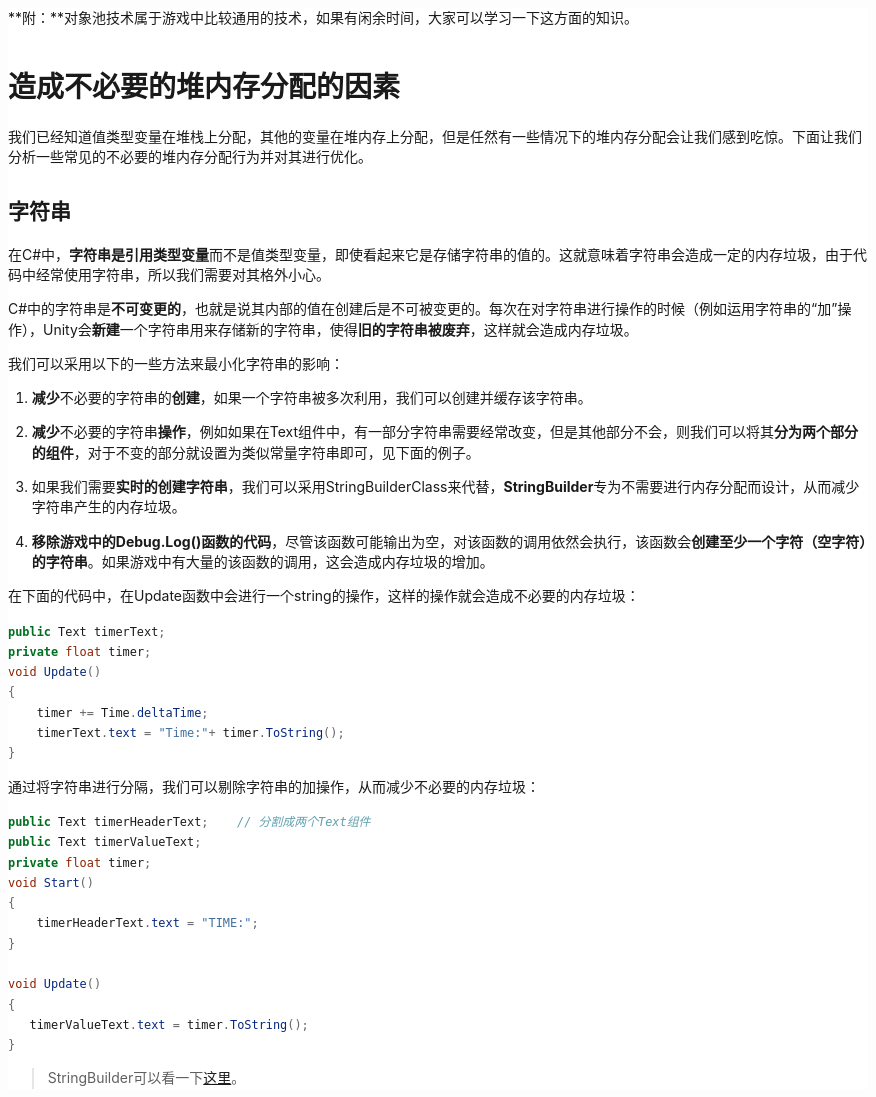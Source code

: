 **附：**对象池技术属于游戏中比较通用的技术，如果有闲余时间，大家可以学习一下这方面的知识。

# 造成不必要的堆内存分配的因素

我们已经知道值类型变量在堆栈上分配，其他的变量在堆内存上分配，但是任然有一些情况下的堆内存分配会让我们感到吃惊。下面让我们分析一些常见的不必要的堆内存分配行为并对其进行优化。

## 字符串

在C#中，**字符串是引用类型变量**而不是值类型变量，即使看起来它是存储字符串的值的。这就意味着字符串会造成一定的内存垃圾，由于代码中经常使用字符串，所以我们需要对其格外小心。

C#中的字符串是**不可变更的**，也就是说其内部的值在创建后是不可被变更的。每次在对字符串进行操作的时候（例如运用字符串的“加”操作），Unity会**新建**一个字符串用来存储新的字符串，使得**旧的字符串被废弃**，这样就会造成内存垃圾。

我们可以采用以下的一些方法来最小化字符串的影响：

1. **减少**不必要的字符串的**创建**，如果一个字符串被多次利用，我们可以创建并缓存该字符串。

2. **减少**不必要的字符串**操作**，例如如果在Text组件中，有一部分字符串需要经常改变，但是其他部分不会，则我们可以将其**分为两个部分的组件**，对于不变的部分就设置为类似常量字符串即可，见下面的例子。

3. 如果我们需要**实时的创建字符串**，我们可以采用StringBuilderClass来代替，**StringBuilder**专为不需要进行内存分配而设计，从而减少字符串产生的内存垃圾。

4. **移除游戏中的Debug.Log()函数的代码**，尽管该函数可能输出为空，对该函数的调用依然会执行，该函数会**创建至少一个字符（空字符）的字符串**。如果游戏中有大量的该函数的调用，这会造成内存垃圾的增加。

在下面的代码中，在Update函数中会进行一个string的操作，这样的操作就会造成不必要的内存垃圾：

```c#
public Text timerText;
private float timer;
void Update()
{
    timer += Time.deltaTime;
    timerText.text = "Time:"+ timer.ToString();
}
```

通过将字符串进行分隔，我们可以剔除字符串的加操作，从而减少不必要的内存垃圾：

```c#
public Text timerHeaderText;	// 分割成两个Text组件
public Text timerValueText;
private float timer;
void Start()
{
    timerHeaderText.text = "TIME:";
}

void Update()
{
   timerValueText.text = timer.ToString();
}
```

> StringBuilder可以看一下[这里](https://blog.csdn.net/yu__jiaoshou/article/details/70473540)。
